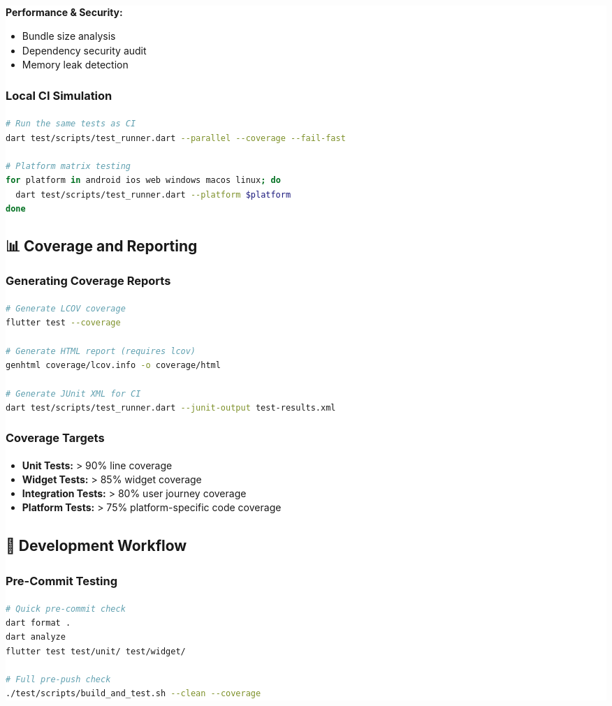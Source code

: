 **Performance & Security:**

- Bundle size analysis
- Dependency security audit
- Memory leak detection

### Local CI Simulation

```bash
# Run the same tests as CI
dart test/scripts/test_runner.dart --parallel --coverage --fail-fast

# Platform matrix testing
for platform in android ios web windows macos linux; do
  dart test/scripts/test_runner.dart --platform $platform
done
```

## 📊 Coverage and Reporting

### Generating Coverage Reports

```bash
# Generate LCOV coverage
flutter test --coverage

# Generate HTML report (requires lcov)
genhtml coverage/lcov.info -o coverage/html

# Generate JUnit XML for CI
dart test/scripts/test_runner.dart --junit-output test-results.xml
```

### Coverage Targets

- **Unit Tests:** > 90% line coverage
- **Widget Tests:** > 85% widget coverage  
- **Integration Tests:** > 80% user journey coverage
- **Platform Tests:** > 75% platform-specific code coverage

## 🔧 Development Workflow

### Pre-Commit Testing

```bash
# Quick pre-commit check
dart format .
dart analyze
flutter test test/unit/ test/widget/

# Full pre-push check
./test/scripts/build_and_test.sh --clean --coverage
```
